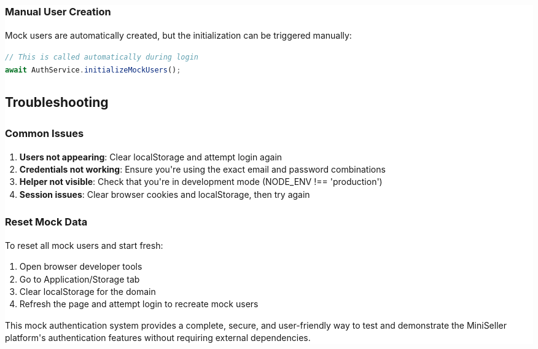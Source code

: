 ### Manual User Creation
Mock users are automatically created, but the initialization can be triggered manually:
```typescript
// This is called automatically during login
await AuthService.initializeMockUsers();
```

## Troubleshooting

### Common Issues
1. **Users not appearing**: Clear localStorage and attempt login again
2. **Credentials not working**: Ensure you're using the exact email and password combinations
3. **Helper not visible**: Check that you're in development mode (NODE_ENV !== 'production')
4. **Session issues**: Clear browser cookies and localStorage, then try again

### Reset Mock Data
To reset all mock users and start fresh:
1. Open browser developer tools
2. Go to Application/Storage tab
3. Clear localStorage for the domain
4. Refresh the page and attempt login to recreate mock users

This mock authentication system provides a complete, secure, and user-friendly way to test and demonstrate the MiniSeller platform's authentication features without requiring external dependencies.
